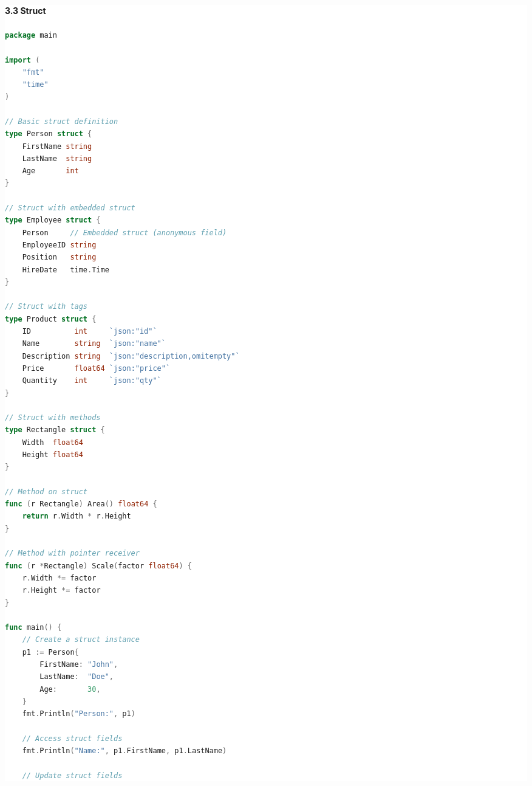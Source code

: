 #### 3.3 Struct

```go
package main

import (
    "fmt"
    "time"
)

// Basic struct definition
type Person struct {
    FirstName string
    LastName  string
    Age       int
}

// Struct with embedded struct
type Employee struct {
    Person     // Embedded struct (anonymous field)
    EmployeeID string
    Position   string
    HireDate   time.Time
}

// Struct with tags
type Product struct {
    ID          int     `json:"id"`
    Name        string  `json:"name"`
    Description string  `json:"description,omitempty"`
    Price       float64 `json:"price"`
    Quantity    int     `json:"qty"`
}

// Struct with methods
type Rectangle struct {
    Width  float64
    Height float64
}

// Method on struct
func (r Rectangle) Area() float64 {
    return r.Width * r.Height
}

// Method with pointer receiver
func (r *Rectangle) Scale(factor float64) {
    r.Width *= factor
    r.Height *= factor
}

func main() {
    // Create a struct instance
    p1 := Person{
        FirstName: "John",
        LastName:  "Doe",
        Age:       30,
    }
    fmt.Println("Person:", p1)
    
    // Access struct fields
    fmt.Println("Name:", p1.FirstName, p1.LastName)
    
    // Update struct fields
```